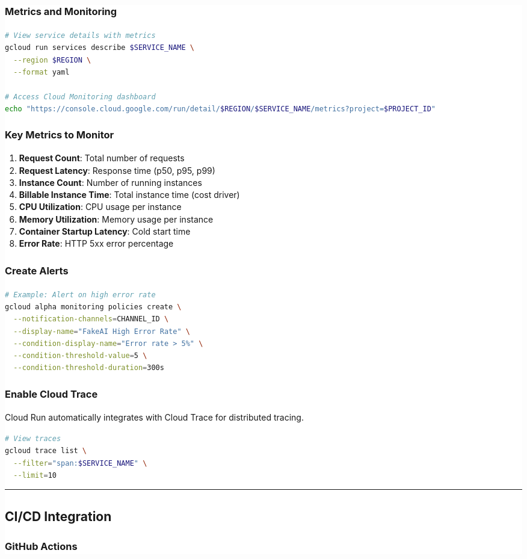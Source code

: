 ### Metrics and Monitoring

```bash
# View service details with metrics
gcloud run services describe $SERVICE_NAME \
  --region $REGION \
  --format yaml

# Access Cloud Monitoring dashboard
echo "https://console.cloud.google.com/run/detail/$REGION/$SERVICE_NAME/metrics?project=$PROJECT_ID"
```

### Key Metrics to Monitor

1. **Request Count**: Total number of requests
2. **Request Latency**: Response time (p50, p95, p99)
3. **Instance Count**: Number of running instances
4. **Billable Instance Time**: Total instance time (cost driver)
5. **CPU Utilization**: CPU usage per instance
6. **Memory Utilization**: Memory usage per instance
7. **Container Startup Latency**: Cold start time
8. **Error Rate**: HTTP 5xx error percentage

### Create Alerts

```bash
# Example: Alert on high error rate
gcloud alpha monitoring policies create \
  --notification-channels=CHANNEL_ID \
  --display-name="FakeAI High Error Rate" \
  --condition-display-name="Error rate > 5%" \
  --condition-threshold-value=5 \
  --condition-threshold-duration=300s
```

### Enable Cloud Trace

Cloud Run automatically integrates with Cloud Trace for distributed tracing.

```bash
# View traces
gcloud trace list \
  --filter="span:$SERVICE_NAME" \
  --limit=10
```

---

## CI/CD Integration

### GitHub Actions
